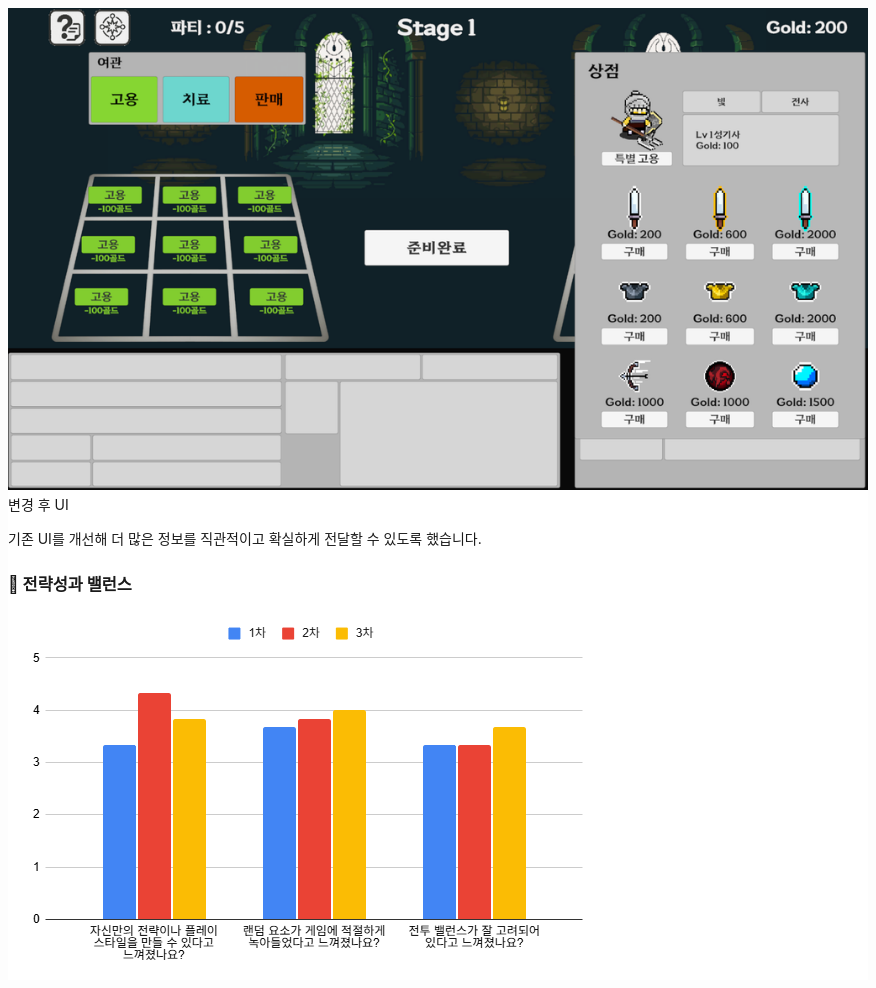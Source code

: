 ![기존 Ui를 개선해 더 많은 정보를 직관적이고 확실하게 전달할 수 있도록 했습니다.](Images/14.png)
변경 후 UI

기존 UI를 개선해 더 많은 정보를 직관적이고 확실하게 전달할 수 있도록 했습니다.

### 🧠 전략성과 밸런스

![전략성과 전투 밸런스에 대한 경험도 점점 개선되었습니다.](Images/15.png)
